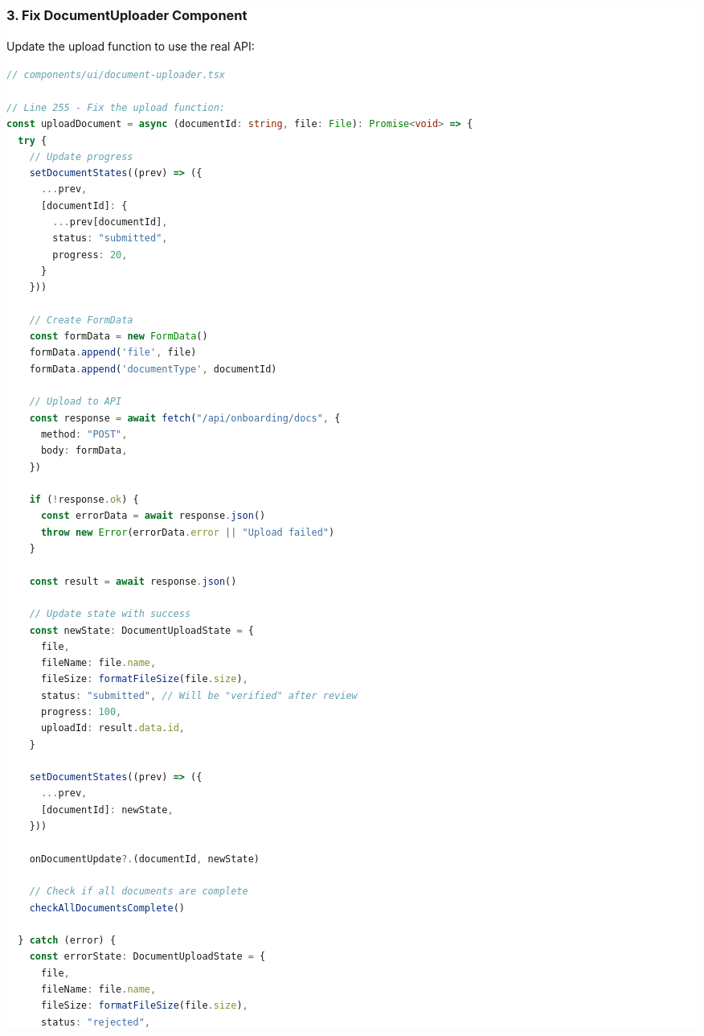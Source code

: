 ### 3. **Fix DocumentUploader Component**
Update the upload function to use the real API:

```typescript
// components/ui/document-uploader.tsx

// Line 255 - Fix the upload function:
const uploadDocument = async (documentId: string, file: File): Promise<void> => {
  try {
    // Update progress
    setDocumentStates((prev) => ({
      ...prev,
      [documentId]: {
        ...prev[documentId],
        status: "submitted",
        progress: 20,
      }
    }))

    // Create FormData
    const formData = new FormData()
    formData.append('file', file)
    formData.append('documentType', documentId)

    // Upload to API
    const response = await fetch("/api/onboarding/docs", {
      method: "POST",
      body: formData,
    })

    if (!response.ok) {
      const errorData = await response.json()
      throw new Error(errorData.error || "Upload failed")
    }

    const result = await response.json()

    // Update state with success
    const newState: DocumentUploadState = {
      file,
      fileName: file.name,
      fileSize: formatFileSize(file.size),
      status: "submitted", // Will be "verified" after review
      progress: 100,
      uploadId: result.data.id,
    }

    setDocumentStates((prev) => ({
      ...prev,
      [documentId]: newState,
    }))

    onDocumentUpdate?.(documentId, newState)
    
    // Check if all documents are complete
    checkAllDocumentsComplete()
    
  } catch (error) {
    const errorState: DocumentUploadState = {
      file,
      fileName: file.name,
      fileSize: formatFileSize(file.size),
      status: "rejected",
```